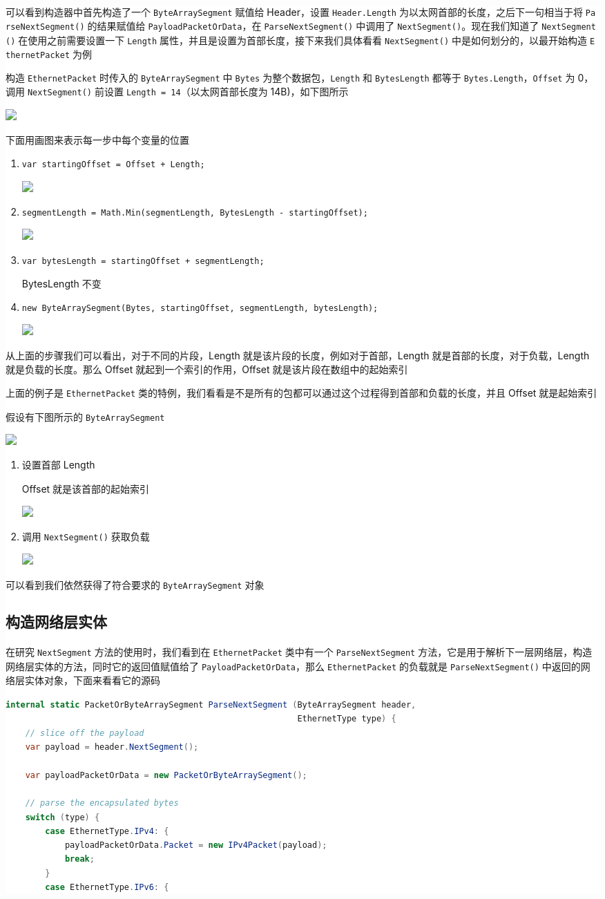 可以看到构造器中首先构造了一个 `ByteArraySegment` 赋值给 Header，设置 `Header.Length` 为以太网首部的长度，之后下一句相当于将 `ParseNextSegment()` 的结果赋值给 `PayloadPacketOrData`，在 `ParseNextSegment()` 中调用了 `NextSegment()`。现在我们知道了 `NextSegment()` 在使用之前需要设置一下 `Length` 属性，并且是设置为首部长度，接下来我们具体看看 `NextSegment()` 中是如何划分的，以最开始构造 `EthernetPacket` 为例

构造 `EthernetPacket` 时传入的 `ByteArraySegment` 中 `Bytes` 为整个数据包，`Length` 和 `BytesLength` 都等于 `Bytes.Length`，`Offset` 为 0，调用 `NextSegment()` 前设置 `Length = 14`（以太网首部长度为 14B)，如下图所示

![](sharppcap数据包解析原理-1751820012345.png)

下面用画图来表示每一步中每个变量的位置

1. `var startingOffset = Offset + Length;`

     ![](sharppcap数据包解析原理-1751820034316.png)

2. `segmentLength = Math.Min(segmentLength, BytesLength - startingOffset);`

     ![](sharppcap数据包解析原理-1751820054067.png)

3. `var bytesLength = startingOffset + segmentLength;`

     BytesLength 不变

4.   `new ByteArraySegment(Bytes, startingOffset, segmentLength, bytesLength);`

     ![](sharppcap数据包解析原理-1751820065316.png)

从上面的步骤我们可以看出，对于不同的片段，Length 就是该片段的长度，例如对于首部，Length 就是首部的长度，对于负载，Length 就是负载的长度。那么 Offset 就起到一个索引的作用，Offset 就是该片段在数组中的起始索引

上面的例子是 `EthernetPacket` 类的特例，我们看看是不是所有的包都可以通过这个过程得到首部和负载的长度，并且 Offset 就是起始索引

假设有下图所示的 `ByteArraySegment`

![](sharppcap数据包解析原理-1751820081123.png)

1. 设置首部 Length

     Offset 就是该首部的起始索引

     ![](sharppcap数据包解析原理-1751820089761.png)

2. 调用 `NextSegment()` 获取负载

     ![](sharppcap数据包解析原理-1751820098152.png)

可以看到我们依然获得了符合要求的 `ByteArraySegment` 对象

## 构造网络层实体

在研究 `NextSegment` 方法的使用时，我们看到在 `EthernetPacket` 类中有一个 `ParseNextSegment` 方法，它是用于解析下一层网络层，构造网络层实体的方法，同时它的返回值赋值给了 `PayloadPacketOrData`，那么 `EthernetPacket` 的负载就是 `ParseNextSegment()` 中返回的网络层实体对象，下面来看看它的源码

```c#
internal static PacketOrByteArraySegment ParseNextSegment (ByteArraySegment header, 
                                                           EthernetType type) {
    // slice off the payload
    var payload = header.NextSegment();

    var payloadPacketOrData = new PacketOrByteArraySegment();

    // parse the encapsulated bytes
    switch (type) {
        case EthernetType.IPv4: {
            payloadPacketOrData.Packet = new IPv4Packet(payload);
            break;
        }
        case EthernetType.IPv6: {
```